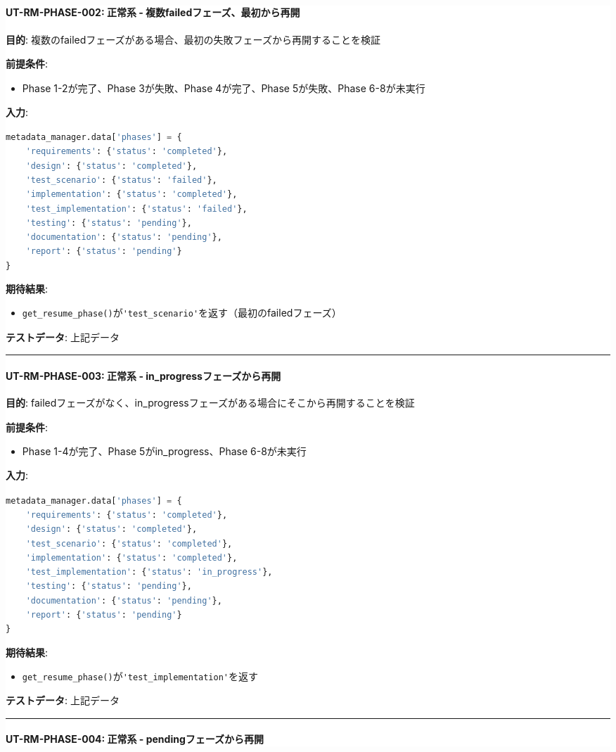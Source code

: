 #### UT-RM-PHASE-002: 正常系 - 複数failedフェーズ、最初から再開

**目的**: 複数のfailedフェーズがある場合、最初の失敗フェーズから再開することを検証

**前提条件**:
- Phase 1-2が完了、Phase 3が失敗、Phase 4が完了、Phase 5が失敗、Phase 6-8が未実行

**入力**:
```python
metadata_manager.data['phases'] = {
    'requirements': {'status': 'completed'},
    'design': {'status': 'completed'},
    'test_scenario': {'status': 'failed'},
    'implementation': {'status': 'completed'},
    'test_implementation': {'status': 'failed'},
    'testing': {'status': 'pending'},
    'documentation': {'status': 'pending'},
    'report': {'status': 'pending'}
}
```

**期待結果**:
- `get_resume_phase()`が`'test_scenario'`を返す（最初のfailedフェーズ）

**テストデータ**: 上記データ

---

#### UT-RM-PHASE-003: 正常系 - in_progressフェーズから再開

**目的**: failedフェーズがなく、in_progressフェーズがある場合にそこから再開することを検証

**前提条件**:
- Phase 1-4が完了、Phase 5がin_progress、Phase 6-8が未実行

**入力**:
```python
metadata_manager.data['phases'] = {
    'requirements': {'status': 'completed'},
    'design': {'status': 'completed'},
    'test_scenario': {'status': 'completed'},
    'implementation': {'status': 'completed'},
    'test_implementation': {'status': 'in_progress'},
    'testing': {'status': 'pending'},
    'documentation': {'status': 'pending'},
    'report': {'status': 'pending'}
}
```

**期待結果**:
- `get_resume_phase()`が`'test_implementation'`を返す

**テストデータ**: 上記データ

---

#### UT-RM-PHASE-004: 正常系 - pendingフェーズから再開
